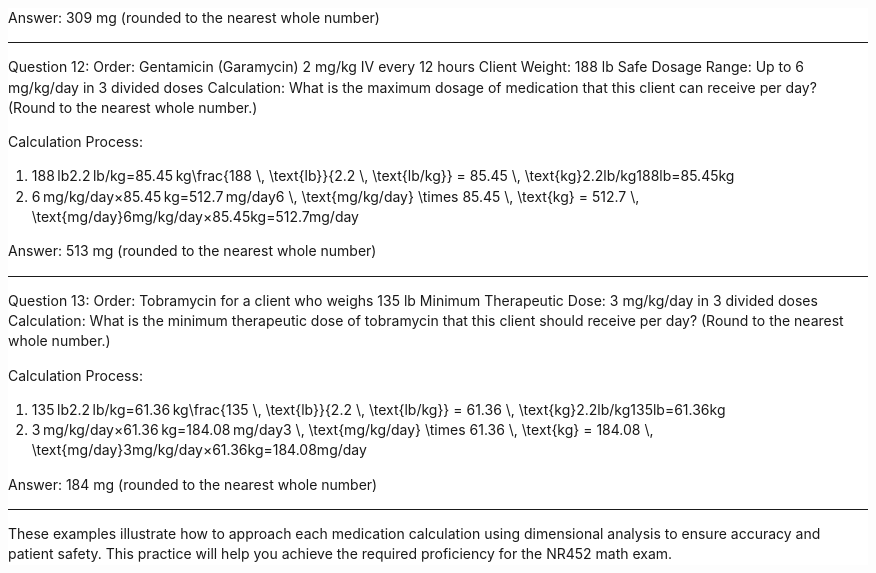 Answer: 309 mg (rounded to the nearest whole number)

***

Question 12:
Order: Gentamicin (Garamycin) 2 mg/kg IV every 12 hours
Client Weight: 188 lb
Safe Dosage Range: Up to 6 mg/kg/day in 3 divided doses
Calculation: What is the maximum dosage of medication that this client can receive per day? (Round to the nearest whole number.)

Calculation Process:

1. 188 lb2.2 lb/kg=85.45 kg\frac{188 \\, \text{lb}}{2.2 \\, \text{lb/kg}} = 85.45 \\, \text{kg}2.2lb/kg188lb​=85.45kg
2. 6 mg/kg/day×85.45 kg=512.7 mg/day6 \\, \text{mg/kg/day} \times 85.45 \\, \text{kg} = 512.7 \\, \text{mg/day}6mg/kg/day×85.45kg=512.7mg/day

Answer: 513 mg (rounded to the nearest whole number)

***

Question 13:
Order: Tobramycin for a client who weighs 135 lb
Minimum Therapeutic Dose: 3 mg/kg/day in 3 divided doses
Calculation: What is the minimum therapeutic dose of tobramycin that this client should receive per day? (Round to the nearest whole number.)

Calculation Process:

1. 135 lb2.2 lb/kg=61.36 kg\frac{135 \\, \text{lb}}{2.2 \\, \text{lb/kg}} = 61.36 \\, \text{kg}2.2lb/kg135lb​=61.36kg
2. 3 mg/kg/day×61.36 kg=184.08 mg/day3 \\, \text{mg/kg/day} \times 61.36 \\, \text{kg} = 184.08 \\, \text{mg/day}3mg/kg/day×61.36kg=184.08mg/day

Answer: 184 mg (rounded to the nearest whole number)

***

These examples illustrate how to approach each medication calculation using dimensional analysis to ensure accuracy and patient safety. This practice will help you achieve the required proficiency for the NR452 math exam.
